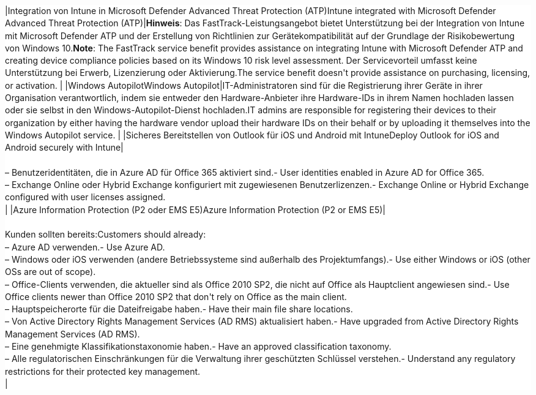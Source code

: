 |<span data-ttu-id="303e5-123">Integration von Intune in Microsoft Defender Advanced Threat Protection (ATP)</span><span class="sxs-lookup"><span data-stu-id="303e5-123">Intune integrated with Microsoft Defender Advanced Threat Protection (ATP)</span></span>|<span data-ttu-id="303e5-124">**Hinweis**: Das FastTrack-Leistungsangebot bietet Unterstützung bei der Integration von Intune mit Microsoft Defender ATP und der Erstellung von Richtlinien zur Gerätekompatibilität auf der Grundlage der Risikobewertung von Windows 10.</span><span class="sxs-lookup"><span data-stu-id="303e5-124">**Note**: The FastTrack service benefit provides assistance on integrating Intune with Microsoft Defender ATP and creating device compliance policies based on its Windows 10 risk level assessment.</span></span> <span data-ttu-id="303e5-125">Der Servicevorteil umfasst keine Unterstützung bei Erwerb, Lizenzierung oder Aktivierung.</span><span class="sxs-lookup"><span data-stu-id="303e5-125">The service benefit doesn't provide assistance on purchasing, licensing, or activation.</span></span> |
|<span data-ttu-id="303e5-126">Windows Autopilot</span><span class="sxs-lookup"><span data-stu-id="303e5-126">Windows Autopilot</span></span>|<span data-ttu-id="303e5-127">IT-Administratoren sind für die Registrierung ihrer Geräte in ihrer Organisation verantwortlich, indem sie entweder den Hardware-Anbieter ihre Hardware-IDs in ihrem Namen hochladen lassen oder sie selbst in den Windows-Autopilot-Dienst hochladen.</span><span class="sxs-lookup"><span data-stu-id="303e5-127">IT admins are responsible for registering their devices to their organization by either having the hardware vendor upload their hardware IDs on their behalf or by uploading it themselves into the Windows Autopilot service.</span></span> |
|<span data-ttu-id="303e5-128">Sicheres Bereitstellen von Outlook für iOS und Android mit Intune</span><span class="sxs-lookup"><span data-stu-id="303e5-128">Deploy Outlook for iOS and Android securely with Intune</span></span>|<br /><br /><span data-ttu-id="303e5-129">– Benutzeridentitäten, die in Azure AD für Office 365 aktiviert sind.</span><span class="sxs-lookup"><span data-stu-id="303e5-129">-   User identities enabled in Azure AD for Office 365.</span></span><br /><span data-ttu-id="303e5-130">– Exchange Online oder Hybrid Exchange konfiguriert mit zugewiesenen Benutzerlizenzen.</span><span class="sxs-lookup"><span data-stu-id="303e5-130">-   Exchange Online or Hybrid Exchange configured with user licenses assigned.</span></span><br />|
|<span data-ttu-id="303e5-131">Azure Information Protection (P2 oder EMS E5)</span><span class="sxs-lookup"><span data-stu-id="303e5-131">Azure Information Protection (P2 or EMS E5)</span></span>|<br /><br /><span data-ttu-id="303e5-132">Kunden sollten bereits:</span><span class="sxs-lookup"><span data-stu-id="303e5-132">Customers should already:</span></span> <br /> <span data-ttu-id="303e5-133">– Azure AD verwenden.</span><span class="sxs-lookup"><span data-stu-id="303e5-133">- Use Azure AD.</span></span><br /><span data-ttu-id="303e5-134">– Windows oder iOS verwenden (andere Betriebssysteme sind außerhalb des Projektumfangs).</span><span class="sxs-lookup"><span data-stu-id="303e5-134">- Use either Windows or iOS (other OSs are out of scope).</span></span><br /> <span data-ttu-id="303e5-135">– Office-Clients verwenden, die aktueller sind als Office 2010 SP2, die nicht auf Office als Hauptclient angewiesen sind.</span><span class="sxs-lookup"><span data-stu-id="303e5-135">- Use Office clients newer than Office 2010 SP2 that don't rely on Office as the main client.</span></span> <br /> <span data-ttu-id="303e5-136">– Hauptspeicherorte für die Dateifreigabe haben.</span><span class="sxs-lookup"><span data-stu-id="303e5-136">- Have their main file share locations.</span></span>  <br /> <span data-ttu-id="303e5-137">– Von Active Directory Rights Management Services (AD RMS) aktualisiert haben.</span><span class="sxs-lookup"><span data-stu-id="303e5-137">- Have upgraded from Active Directory Rights Management Services (AD RMS).</span></span> <br /> <span data-ttu-id="303e5-138">– Eine genehmigte Klassifikationstaxonomie haben.</span><span class="sxs-lookup"><span data-stu-id="303e5-138">- Have an approved classification taxonomy.</span></span> <br /> <span data-ttu-id="303e5-139">– Alle regulatorischen Einschränkungen für die Verwaltung ihrer geschützten Schlüssel verstehen.</span><span class="sxs-lookup"><span data-stu-id="303e5-139">- Understand any regulatory restrictions for their protected key management.</span></span> <br />|